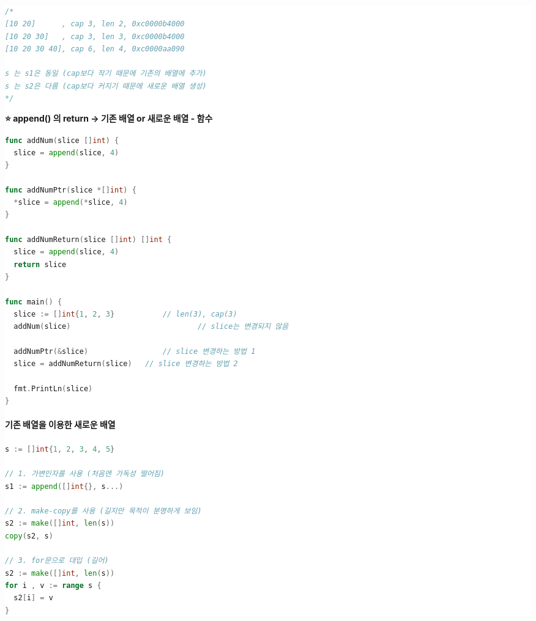 ``` go
/*
[10 20]      , cap 3, len 2, 0xc0000b4000
[10 20 30]   , cap 3, len 3, 0xc0000b4000
[10 20 30 40], cap 6, len 4, 0xc0000aa090

s 는 s1은 동일 (cap보다 작기 때문에 기존의 배열에 추가)
s 는 s2은 다름 (cap보다 커지기 때문에 새로운 배열 생성) 
*/
```



**⭐️ append() 의 return -> 기존 배열 or 새로운 배열 - 함수**

``` go
func addNum(slice []int) {
  slice = append(slice, 4)
}

func addNumPtr(slice *[]int) {
  *slice = append(*slice, 4)
}

func addNumReturn(slice []int) []int {
  slice = append(slice, 4)
  return slice
}

func main() {
  slice := []int{1, 2, 3}			// len(3), cap(3)
  addNum(slice)								// slice는 변경되지 않음

  addNumPtr(&slice)				  	// slice 변경하는 방법 1
  slice = addNumReturn(slice)	// slice 변경하는 방법 2
  
  fmt.PrintLn(slice)
}
```





#### 기존 배열을 이용한 새로운 배열

``` go
s := []int{1, 2, 3, 4, 5}

// 1. 가변인자를 사용 (처음엔 가독성 떨어짐)
s1 := append([]int{}, s...)

// 2. make-copy를 사용 (길지만 목적이 분명하게 보임)
s2 := make([]int, len(s))
copy(s2, s)

// 3. for문으로 대입 (길어)
s2 := make([]int, len(s))
for i , v := range s {
  s2[i] = v
}
```
